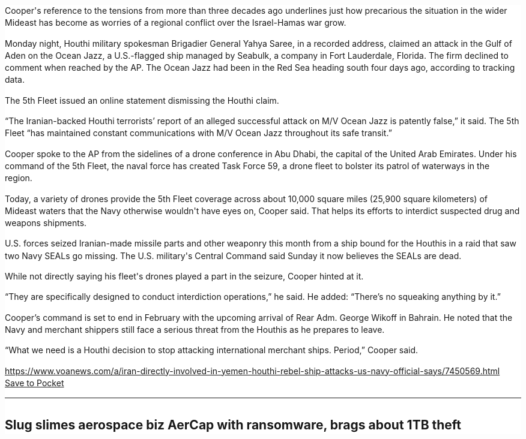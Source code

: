 Cooper's reference to the tensions from more than three decades ago underlines just how precarious the situation in the wider Mideast has become as worries of a regional conflict over the Israel-Hamas war grow. 


Monday night, Houthi military spokesman Brigadier General Yahya Saree, in a recorded address, claimed an attack in the Gulf of Aden on the Ocean Jazz, a U.S.-flagged ship managed by Seabulk, a company in Fort Lauderdale, Florida. The firm declined to comment when reached by the AP. The Ocean Jazz had been in the Red Sea heading south four days ago, according to tracking data. 


The 5th Fleet issued an online statement dismissing the Houthi claim. 


“The Iranian-backed Houthi terrorists’ report of an alleged successful attack on M/V Ocean Jazz is patently false,” it said. The 5th Fleet “has maintained constant communications with M/V Ocean Jazz throughout its safe transit.” 


Cooper spoke to the AP from the sidelines of a drone conference in Abu Dhabi, the capital of the United Arab Emirates. Under his command of the 5th Fleet, the naval force has created Task Force 59, a drone fleet to bolster its patrol of waterways in the region. 


Today, a variety of drones provide the 5th Fleet coverage across about 10,000 square miles (25,900 square kilometers) of Mideast waters that the Navy otherwise wouldn't have eyes on, Cooper said. That helps its efforts to interdict suspected drug and weapons shipments. 


U.S. forces seized Iranian-made missile parts and other weaponry this month from a ship bound for the Houthis in a raid that saw two Navy SEALs go missing. The U.S. military's Central Command said Sunday it now believes the SEALs are dead. 


While not directly saying his fleet's drones played a part in the seizure, Cooper hinted at it. 


“They are specifically designed to conduct interdiction operations,” he said. He added: “There’s no squeaking anything by it.” 


Cooper’s command is set to end in February with the upcoming arrival of Rear Adm. George Wikoff in Bahrain. He noted that the Navy and merchant shippers still face a serious threat from the Houthis as he prepares to leave. 


“What we need is a Houthi decision to stop attacking international merchant ships. Period,” Cooper said.

<span class="feed-item-link">
<a href="https://www.voanews.com/a/iran-directly-involved-in-yemen-houthi-rebel-ship-attacks-us-navy-official-says/7450569.html">https://www.voanews.com/a/iran-directly-involved-in-yemen-houthi-rebel-ship-attacks-us-navy-official-says/7450569.html</a> <a href="https://getpocket.com/save" class="pocket-btn" data-lang="en" data-save-url="https://www.voanews.com/a/iran-directly-involved-in-yemen-houthi-rebel-ship-attacks-us-navy-official-says/7450569.html">Save to Pocket</a>
</span>

---

## Slug slimes aerospace biz AerCap with ransomware, brags about 1TB theft
